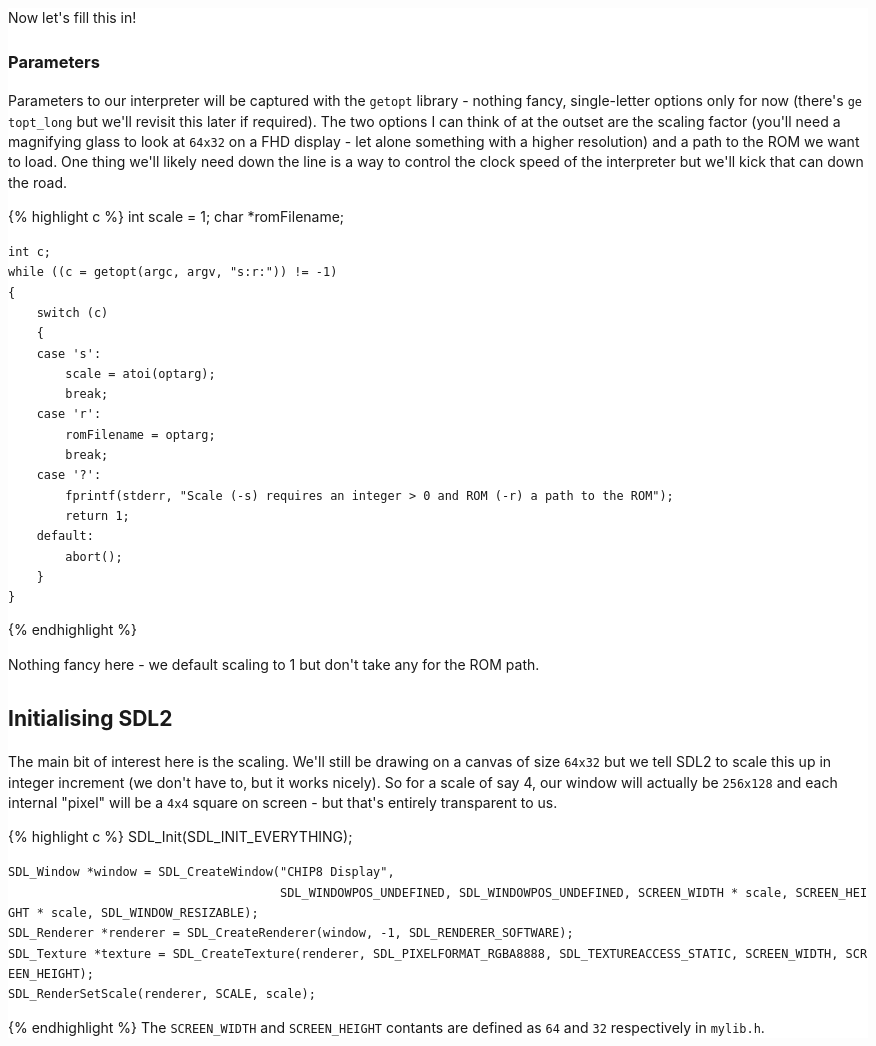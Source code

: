 Now let's fill this in!

### Parameters

Parameters to our interpreter will be captured with the `getopt` library - nothing fancy, single-letter options only for now (there's `getopt_long` but we'll revisit this later if required). The two options I can think of at the outset are the scaling factor (you'll need a magnifying glass to look at `64x32` on a FHD display - let alone something with a higher resolution) and a path to the ROM we want to load. One thing we'll likely need down the line is a way to control the clock speed of the interpreter but we'll kick that can down the road.

{% highlight c %}
    int scale = 1;
    char *romFilename;

    int c;
    while ((c = getopt(argc, argv, "s:r:")) != -1)
    {
        switch (c)
        {
        case 's':
            scale = atoi(optarg);
            break;
        case 'r':
            romFilename = optarg;
            break;
        case '?':
            fprintf(stderr, "Scale (-s) requires an integer > 0 and ROM (-r) a path to the ROM");
            return 1;
        default:
            abort();
        }
    }
{% endhighlight %}

Nothing fancy here - we default scaling to 1 but don't take any for the ROM path.

## Initialising SDL2

The main bit of interest here is the scaling. We'll still be drawing on a canvas of size `64x32` but we tell SDL2 to scale this up in integer increment (we don't have to, but it works nicely). So for a scale of say 4, our window will actually be `256x128` and each internal "pixel" will be a `4x4` square on screen - but that's entirely transparent to us.


{% highlight c %}
    SDL_Init(SDL_INIT_EVERYTHING);

    SDL_Window *window = SDL_CreateWindow("CHIP8 Display",
                                          SDL_WINDOWPOS_UNDEFINED, SDL_WINDOWPOS_UNDEFINED, SCREEN_WIDTH * scale, SCREEN_HEIGHT * scale, SDL_WINDOW_RESIZABLE);
    SDL_Renderer *renderer = SDL_CreateRenderer(window, -1, SDL_RENDERER_SOFTWARE);
    SDL_Texture *texture = SDL_CreateTexture(renderer, SDL_PIXELFORMAT_RGBA8888, SDL_TEXTUREACCESS_STATIC, SCREEN_WIDTH, SCREEN_HEIGHT);
    SDL_RenderSetScale(renderer, SCALE, scale);
{% endhighlight %}
The `SCREEN_WIDTH` and `SCREEN_HEIGHT` contants are defined as `64` and `32` respectively in `mylib.h`.
